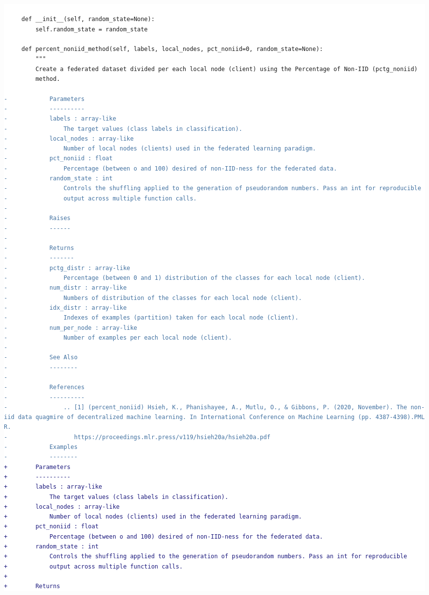 ```diff
 
     def __init__(self, random_state=None):
         self.random_state = random_state
 
     def percent_noniid_method(self, labels, local_nodes, pct_noniid=0, random_state=None):
         """
         Create a federated dataset divided per each local node (client) using the Percentage of Non-IID (pctg_noniid)
         method.
 
-            Parameters
-            ----------
-            labels : array-like
-                The target values (class labels in classification).
-            local_nodes : array-like
-                Number of local nodes (clients) used in the federated learning paradigm.
-            pct_noniid : float
-                Percentage (between o and 100) desired of non-IID-ness for the federated data.
-            random_state : int
-                Controls the shuffling applied to the generation of pseudorandom numbers. Pass an int for reproducible
-                output across multiple function calls.
-
-            Raises
-            ------
-
-            Returns
-            -------
-            pctg_distr : array-like
-                Percentage (between 0 and 1) distribution of the classes for each local node (client).
-            num_distr : array-like
-                Numbers of distribution of the classes for each local node (client).
-            idx_distr : array-like
-                Indexes of examples (partition) taken for each local node (client).
-            num_per_node : array-like
-                Number of examples per each local node (client).
-
-            See Also
-            --------
-
-            References
-            ----------
-                .. [1] (percent_noniid) Hsieh, K., Phanishayee, A., Mutlu, O., & Gibbons, P. (2020, November). The non-iid data quagmire of decentralized machine learning. In International Conference on Machine Learning (pp. 4387-4398).PMLR.
-                   https://proceedings.mlr.press/v119/hsieh20a/hsieh20a.pdf
-            Examples
-            --------
+        Parameters
+        ----------
+        labels : array-like
+            The target values (class labels in classification).
+        local_nodes : array-like
+            Number of local nodes (clients) used in the federated learning paradigm.
+        pct_noniid : float
+            Percentage (between o and 100) desired of non-IID-ness for the federated data.
+        random_state : int
+            Controls the shuffling applied to the generation of pseudorandom numbers. Pass an int for reproducible
+            output across multiple function calls.
+
+        Returns
```